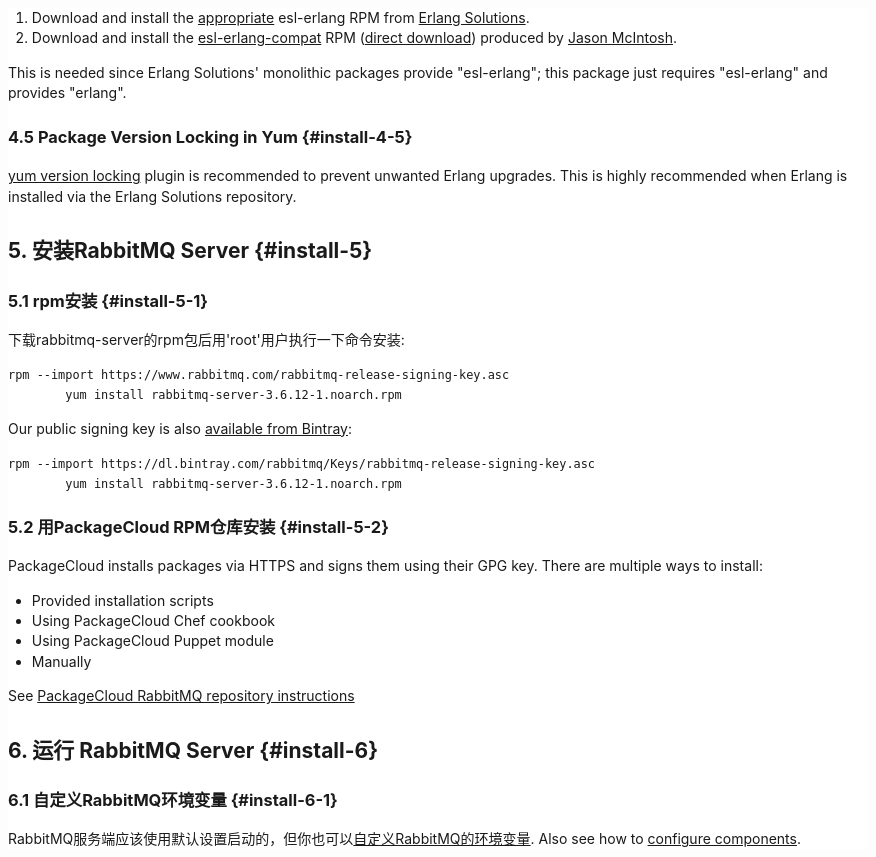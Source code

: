 1. Download and install the [appropriate](https://www.rabbitmq.com/which-erlang.html) esl-erlang RPM from [Erlang Solutions](https://www.erlang-solutions.com/resources/download.html).
2. Download and install the [esl-erlang-compat](https://github.com/jasonmcintosh/esl-erlang-compat) RPM \([direct download](https://github.com/jasonmcintosh/esl-erlang-compat/releases/download/1.1.1/esl-erlang-compat-18.1-1.noarch.rpm)\) produced by [Jason McIntosh](https://github.com/jasonmcintosh/). 

This is needed since Erlang Solutions' monolithic packages provide "esl-erlang"; this package just requires "esl-erlang" and provides "erlang".

### 4.5 Package Version Locking in Yum {#install-4-5}

[yum version locking](https://access.redhat.com/solutions/98873) plugin is recommended to prevent unwanted Erlang upgrades. This is highly recommended when Erlang is installed via the Erlang Solutions repository.

## 5. 安装RabbitMQ Server {#install-5}

### 5.1 rpm安装 {#install-5-1}

下载rabbitmq-server的rpm包后用'root'用户执行一下命令安装:

```
rpm --import https://www.rabbitmq.com/rabbitmq-release-signing-key.asc
        yum install rabbitmq-server-3.6.12-1.noarch.rpm
```

Our public signing key is also [available from Bintray](https://dl.bintray.com/rabbitmq/Keys/rabbitmq-release-signing-key.asc):

```
rpm --import https://dl.bintray.com/rabbitmq/Keys/rabbitmq-release-signing-key.asc
        yum install rabbitmq-server-3.6.12-1.noarch.rpm
```

### 5.2 用PackageCloud RPM仓库安装 {#install-5-2}

PackageCloud installs packages via HTTPS and signs them using their GPG key. There are multiple ways to install:

* Provided installation scripts
* Using PackageCloud Chef cookbook
* Using PackageCloud Puppet module
* Manually

See [PackageCloud RabbitMQ repository instructions](https://packagecloud.io/rabbitmq/rabbitmq-server/install)

## 6. 运行 RabbitMQ Server {#install-6}

### 6.1 自定义RabbitMQ环境变量 {#install-6-1}

RabbitMQ服务端应该使用默认设置启动的，但你也可以[自定义RabbitMQ的环境变量](https://www.rabbitmq.com/configure.html#customise-general-unix-environment). Also see how to [configure components](https://www.rabbitmq.com/configure.html#configuration-file).
